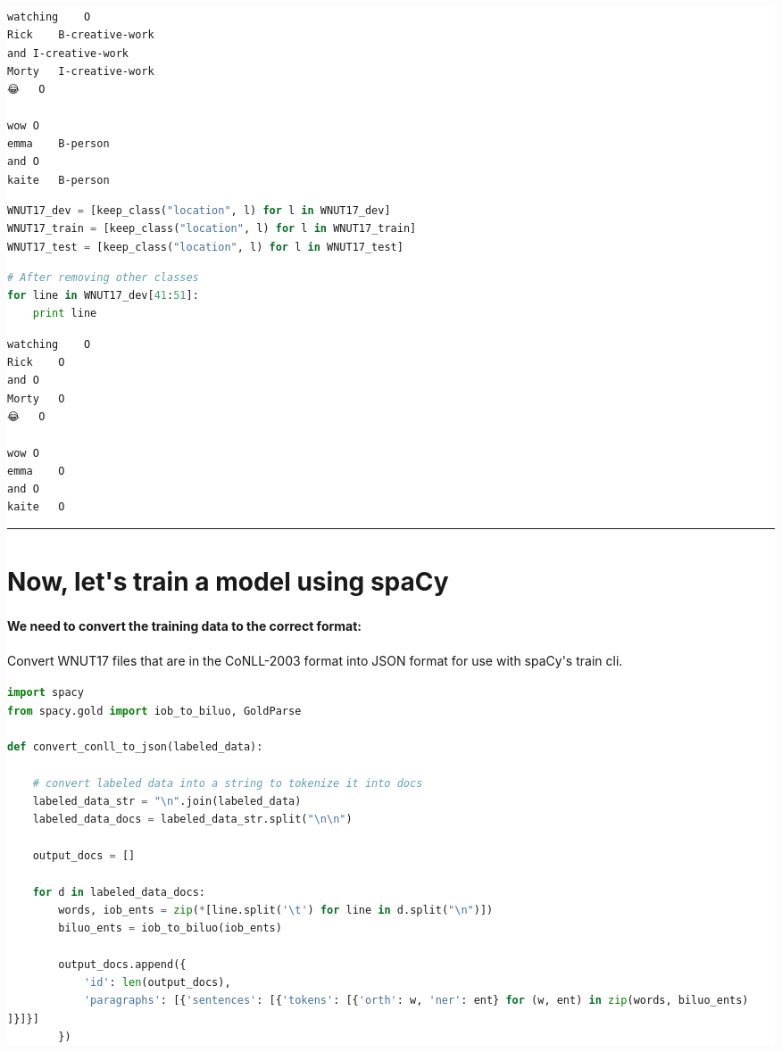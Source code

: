     watching	O
    Rick	B-creative-work
    and	I-creative-work
    Morty	I-creative-work
    😂	O
    
    wow	O
    emma	B-person
    and	O
    kaite	B-person



```python
WNUT17_dev = [keep_class("location", l) for l in WNUT17_dev]
WNUT17_train = [keep_class("location", l) for l in WNUT17_train]
WNUT17_test = [keep_class("location", l) for l in WNUT17_test]
```


```python
# After removing other classes
for line in WNUT17_dev[41:51]:
    print line
```

    watching	O
    Rick	O
    and	O
    Morty	O
    😂	O
    
    wow	O
    emma	O
    and	O
    kaite	O


---
# Now, let's train a model using spaCy

#### We need to convert the training data to the correct format:

Convert WNUT17 files that are in the CoNLL-2003 format into JSON format for use with spaCy's
    train cli.


```python
import spacy
from spacy.gold import iob_to_biluo, GoldParse

def convert_conll_to_json(labeled_data):

    # convert labeled data into a string to tokenize it into docs
    labeled_data_str = "\n".join(labeled_data)
    labeled_data_docs = labeled_data_str.split("\n\n")
    
    output_docs = []
    
    for d in labeled_data_docs:
        words, iob_ents = zip(*[line.split('\t') for line in d.split("\n")])
        biluo_ents = iob_to_biluo(iob_ents)
        
        output_docs.append({
            'id': len(output_docs),
            'paragraphs': [{'sentences': [{'tokens': [{'orth': w, 'ner': ent} for (w, ent) in zip(words, biluo_ents) ]}]}]
        })
```
